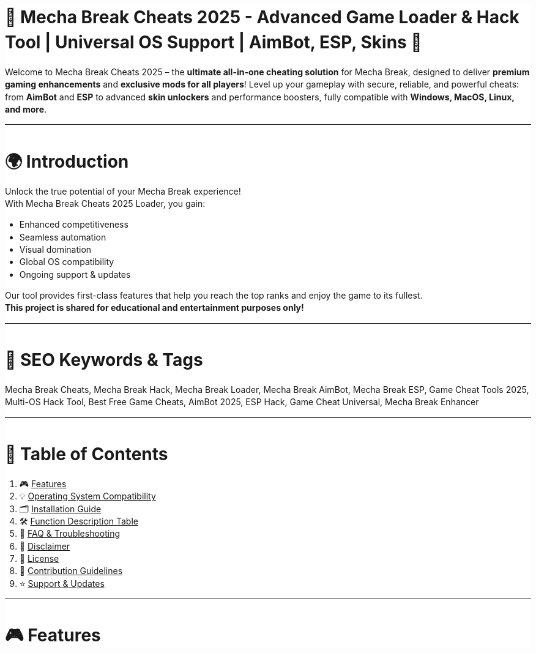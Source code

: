 # 🚀 Mecha Break Cheats 2025 - Advanced Game Loader & Hack Tool | Universal OS Support | AimBot, ESP, Skins 🚀

Welcome to Mecha Break Cheats 2025 – the **ultimate all-in-one cheating solution** for Mecha Break, designed to deliver **premium gaming enhancements** and **exclusive mods for all players**! Level up your gameplay with secure, reliable, and powerful cheats: from **AimBot** and **ESP** to advanced **skin unlockers** and performance boosters, fully compatible with **Windows, MacOS, Linux, and more**.  
<hr>

# 🌍 Introduction

Unlock the true potential of your Mecha Break experience!  
With Mecha Break Cheats 2025 Loader, you gain:
- Enhanced competitiveness
- Seamless automation
- Visual domination
- Global OS compatibility
- Ongoing support & updates

Our tool provides first-class features that help you reach the top ranks and enjoy the game to its fullest.  
**This project is shared for educational and entertainment purposes only!**

---

# 🥇 SEO Keywords & Tags

Mecha Break Cheats, Mecha Break Hack, Mecha Break Loader, Mecha Break AimBot, Mecha Break ESP, Game Cheat Tools 2025, Multi-OS Hack Tool, Best Free Game Cheats, AimBot 2025, ESP Hack, Game Cheat Universal, Mecha Break Enhancer

---

# 📝 Table of Contents 

1. 🎮 [Features](#features)
2. 💡 [Operating System Compatibility](#operating-system-compatibility)
3. 🗂️ [Installation Guide](#installation-guide)
4. 🛠️ [Function Description Table](#function-description-table)
5. 🧩 [FAQ & Troubleshooting](#faq--troubleshooting)
6. 📜 [Disclaimer](#disclaimer)
7. 📄 [License](#license)
8. 🤝 [Contribution Guidelines](#contribution-guidelines)
9. ⭐ [Support & Updates](#support--updates)

---

# 🎮 Features
